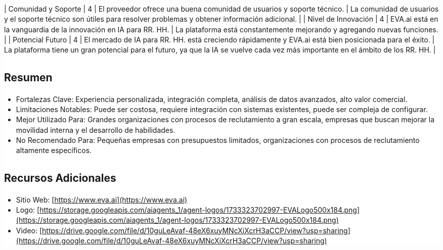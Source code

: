 | Comunidad y Soporte |  4 |  El proveedor ofrece una buena comunidad de usuarios y soporte técnico. |  La comunidad de usuarios y el soporte técnico son útiles para resolver problemas y obtener información adicional.  |
| Nivel de Innovación |  4 |  EVA.ai está en la vanguardia de la innovación en IA para RR. HH. |  La plataforma está constantemente mejorando y agregando nuevas funciones.  |
| Potencial Futuro |  4 |  El mercado de IA para RR. HH. está creciendo rápidamente y EVA.ai está bien posicionada para el éxito. |  La plataforma tiene un gran potencial para el futuro, ya que la IA se vuelve cada vez más importante en el ámbito de los RR. HH.  |

## Resumen
- Fortalezas Clave:  Experiencia personalizada, integración completa, análisis de datos avanzados, alto valor comercial.
- Limitaciones Notables:  Puede ser costosa, requiere integración con sistemas existentes, puede ser compleja de configurar.
- Mejor Utilizado Para:  Grandes organizaciones con procesos de reclutamiento a gran escala, empresas que buscan mejorar la movilidad interna y el desarrollo de habilidades.
- No Recomendado Para:  Pequeñas empresas con presupuestos limitados, organizaciones con procesos de reclutamiento altamente específicos.

## Recursos Adicionales
- Sitio Web: [https://www.eva.ai](https://www.eva.ai)
- Logo: [https://storage.googleapis.com/aiagents_1/agent-logos/1733323702997-EVALogo500x184.png](https://storage.googleapis.com/aiagents_1/agent-logos/1733323702997-EVALogo500x184.png)
- Video: [https://drive.google.com/file/d/10guLeAvaf-48eX6xuyMNcXiXcrH3aCCP/view?usp=sharing](https://drive.google.com/file/d/10guLeAvaf-48eX6xuyMNcXiXcrH3aCCP/view?usp=sharing)